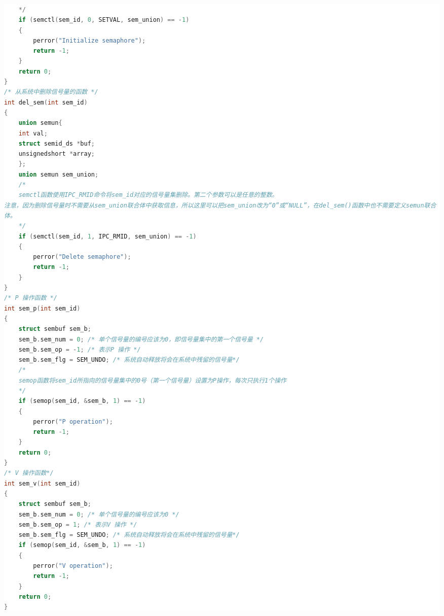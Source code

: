 ```c
    */
	if (semctl(sem_id, 0, SETVAL, sem_union) == -1)
	{
		perror("Initialize semaphore");
		return -1;
	}
	return 0;
}
/* 从系统中删除信号量的函数 */
int del_sem(int sem_id)
{
	union semun{
	int val;
	struct semid_ds *buf;
	unsignedshort *array;
	};
	union semun sem_union;
    /*
    semctl函数使用IPC_RMID命令将sem_id对应的信号量集删除。第二个参数可以是任意的整数。
注意，因为删除信号量时不需要从sem_union联合体中获取信息，所以这里可以把sem_union改为“0”或“NULL”，在del_sem()函数中也不需要定义semun联合体。
    */
	if (semctl(sem_id, 1, IPC_RMID, sem_union) == -1)
	{
		perror("Delete semaphore");
		return -1;
	}
}	
/* P 操作函数 */
int sem_p(int sem_id)
{
	struct sembuf sem_b;
	sem_b.sem_num = 0; /* 单个信号量的编号应该为0，即信号量集中的第一个信号量 */
	sem_b.sem_op = -1; /* 表示P 操作 */
	sem_b.sem_flg = SEM_UNDO; /* 系统自动释放将会在系统中残留的信号量*/
    /*
    semop函数将sem_id所指向的信号量集中的0号（第一个信号量）设置为P操作，每次只执行1个操作
    */
	if (semop(sem_id, &sem_b, 1) == -1)
	{
		perror("P operation");
		return -1;
	}
	return 0;
}
/* V 操作函数*/
int sem_v(int sem_id)
{
	struct sembuf sem_b;
	sem_b.sem_num = 0; /* 单个信号量的编号应该为0 */
	sem_b.sem_op = 1; /* 表示V 操作 */
	sem_b.sem_flg = SEM_UNDO; /* 系统自动释放将会在系统中残留的信号量*/
	if (semop(sem_id, &sem_b, 1) == -1)
	{
		perror("V operation");
		return -1;
	}
	return 0;
}
```
